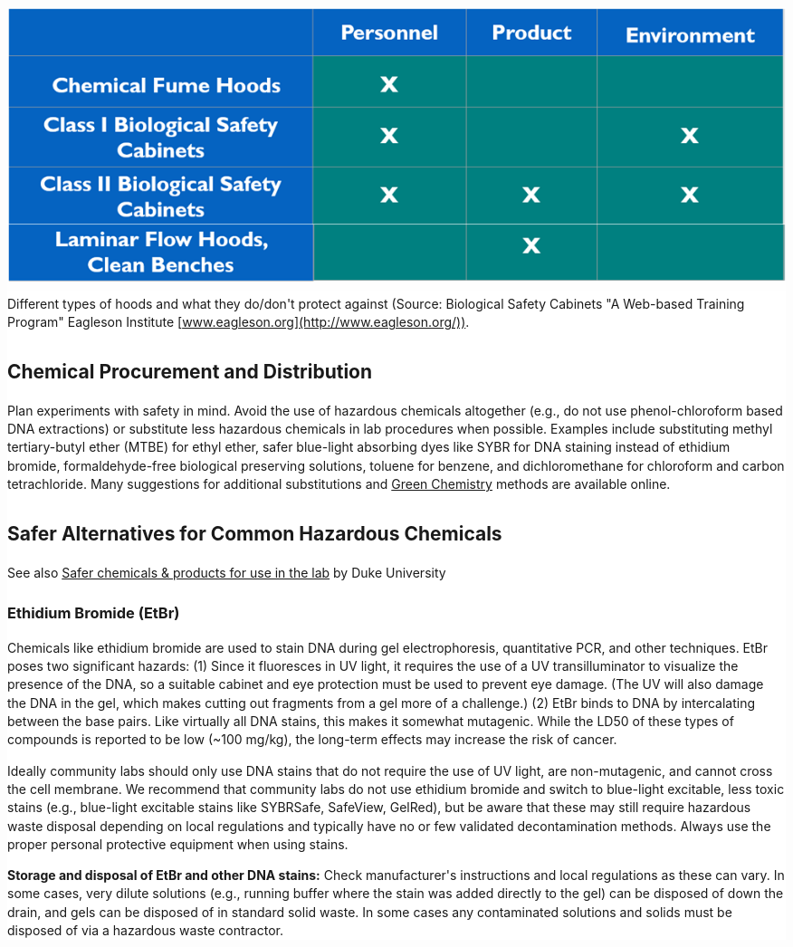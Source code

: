 ![](img/image39.png)Different types of hoods and what they do/don&#39;t protect against (Source: Biological Safety Cabinets &quot;A Web-based Training Program&quot; Eagleson Institute [www.eagleson.org](http://www.eagleson.org/)).

## Chemical Procurement and Distribution

Plan experiments with safety in mind. Avoid the use of hazardous chemicals altogether (e.g., do not use phenol-chloroform based DNA extractions) or substitute less hazardous chemicals in lab procedures when possible. Examples include substituting methyl tertiary-butyl ether (MTBE) for ethyl ether, safer blue-light absorbing dyes like SYBR for DNA staining instead of ethidium bromide, formaldehyde-free biological preserving solutions, toluene for benzene, and dichloromethane for chloroform and carbon tetrachloride. Many suggestions for additional substitutions and [Green Chemistry](https://www.pnas.org/content/105/36/13197) methods are available online.

## Safer Alternatives for Common Hazardous Chemicals

See also [Safer chemicals &amp; products for use in the lab](https://www.safety.duke.edu/laboratory-safety/work-practices-ppe/safer-alternatives) by Duke University

### Ethidium Bromide (EtBr)

Chemicals like ethidium bromide are used to stain DNA during gel electrophoresis, quantitative PCR, and other techniques. EtBr poses two significant hazards: (1) Since it fluoresces in UV light, it requires the use of a UV transilluminator to visualize the presence of the DNA, so a suitable cabinet and eye protection must be used to prevent eye damage. (The UV will also damage the DNA in the gel, which makes cutting out fragments from a gel more of a challenge.) (2) EtBr binds to DNA by intercalating between the base pairs. Like virtually all DNA stains, this makes it somewhat mutagenic. While the LD50 of these types of compounds is reported to be low (~100 mg/kg), the long-term effects may increase the risk of cancer.

Ideally community labs should only use DNA stains that do not require the use of UV light, are non-mutagenic, and cannot cross the cell membrane. We recommend that community labs do not use ethidium bromide and switch to blue-light excitable, less toxic stains (e.g., blue-light excitable stains like SYBRSafe, SafeView, GelRed), but be aware that these may still require hazardous waste disposal depending on local regulations and typically have no or few validated decontamination methods. Always use the proper personal protective equipment when using stains.

**Storage and disposal of EtBr and other DNA stains:** Check manufacturer&#39;s instructions and local regulations as these can vary. In some cases, very dilute solutions (e.g., running buffer where the stain was added directly to the gel) can be disposed of down the drain, and gels can be disposed of in standard solid waste. In some cases any contaminated solutions and solids must be disposed of via a hazardous waste contractor.
